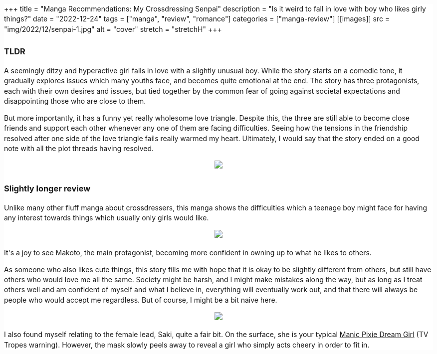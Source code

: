 +++
title = "Manga Recommendations: My Crossdressing Senpai"
description = "Is it weird to fall in love with boy who likes girly things?"
date = "2022-12-24"
tags = ["manga", "review", "romance"]
categories = ["manga-review"]
[[images]]
  src = "img/2022/12/senpai-1.jpg"
  alt = "cover"
  stretch = "stretchH"
+++

### TLDR

A seemingly ditzy and hyperactive girl falls in love with a slightly unusual boy. While the story starts on a comedic tone, it gradually explores issues which many youths face, and becomes quite emotional at the end. The story has three protagonists, each with their own desires and issues, but tied together by the common fear of going against societal expectations and disappointing those who are close to them.

But more importantly, it has a funny yet really wholesome love triangle. Despite this, the three are still able to become close friends and support each other whenever any one of them are facing difficulties. Seeing how the tensions in the friendship resolved after one side of the love triangle fails really warmed my heart. Ultimately, I would say that the story ended on a good note with all the plot threads having resolved.

<p style="text-align:center">
  <img height="500" src="/img/2022/12/senpai-2.jpg" />
</p>

### Slightly longer review

Unlike many other fluff manga about crossdressers, this manga shows the difficulties which a teenage boy might face for having any interest towards things which usually only girls would like.

<p style="text-align:center">
  <img height="500" src="/img/2022/12/senpai-5.jpg" />
</p>

It's a joy to see Makoto, the main protagonist, becoming more confident in owning up to what he likes to others.

As someone who also likes cute things, this story fills me with hope that it is okay to be slightly different from others, but still have others who would love me all the same. Society might be harsh, and I might make mistakes along the way, but as long as I treat others well and am confident of myself and what I believe in, everything will eventually work out, and that there will always be people who would accept me regardless. But of course, I might be a bit naive here.

<p style="text-align:center">
  <img height="500" src="/img/2022/12/senpai-6.jpg" />
</p>

I also found myself relating to the female lead, Saki, quite a fair bit. On the surface, she is your typical [Manic Pixie Dream Girl](https://tvtropes.org/pmwiki/pmwiki.php/Main/ManicPixieDreamGirl) (TV Tropes warning). However, the mask slowly peels away to reveal a girl who simply acts cheery in order to fit in.
